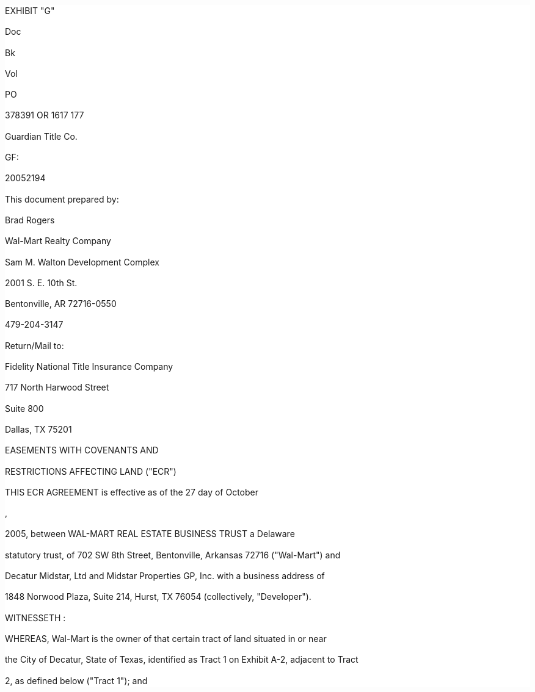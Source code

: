 EXHIBIT "G"

Doc

Bk

Vol

PO

378391 OR 1617 177

Guardian Title Co.

GF:

20052194

This document prepared by:

Brad Rogers

Wal-Mart Realty Company

Sam M. Walton Development Complex

2001 S. E. 10th St.

Bentonville, AR 72716-0550

479-204-3147

Return/Mail to:

Fidelity National Title Insurance Company

717 North Harwood Street

Suite 800

Dallas, TX 75201

EASEMENTS WITH COVENANTS AND

RESTRICTIONS AFFECTING LAND ("ECR")

THIS ECR AGREEMENT is effective as of the 27 day of October

,

2005, between WAL-MART REAL ESTATE BUSINESS TRUST a Delaware

statutory trust, of 702 SW 8th Street, Bentonville, Arkansas 72716 ("Wal-Mart") and

Decatur Midstar, Ltd and Midstar Properties GP, Inc. with a business address of

1848 Norwood Plaza, Suite 214, Hurst, TX 76054 (collectively, "Developer").

WITNESSETH :

WHEREAS, Wal-Mart is the owner of that certain tract of land situated in or near

the City of Decatur, State of Texas, identified as Tract 1 on Exhibit A-2, adjacent to Tract

2, as defined below ("Tract 1"); and
